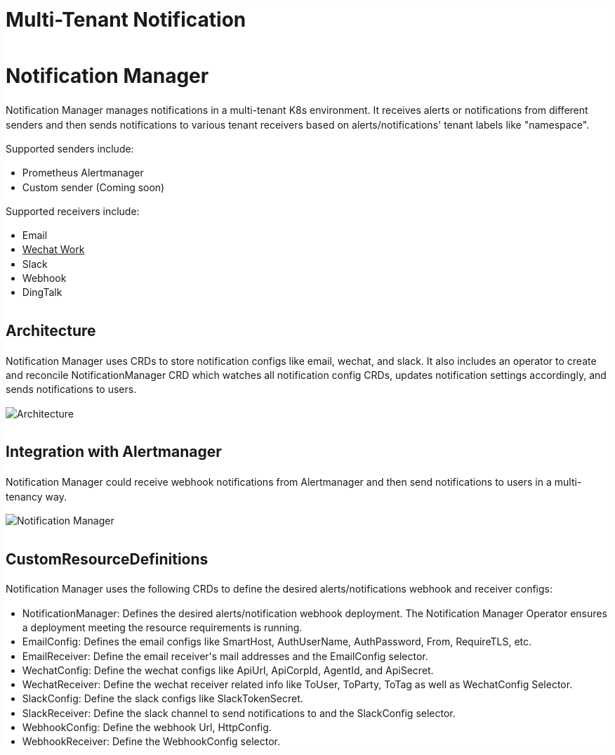 # Multi-Tenant Notification #

# Notification Manager
 Notification Manager manages notifications in a multi-tenant K8s environment. It receives alerts or notifications from different senders and then sends notifications to various tenant receivers based on alerts/notifications' tenant labels like "namespace". 

 Supported senders include:
- Prometheus Alertmanager
- Custom sender (Coming soon)

 Supported receivers include:
- Email
- [Wechat Work](https://work.weixin.qq.com/)
- Slack 
- Webhook
- DingTalk

## Architecture
 Notification Manager uses CRDs to store notification configs like email, wechat, and slack. It also includes an operator to create and reconcile NotificationManager CRD which watches all notification config CRDs, updates notification settings accordingly, and sends notifications to users.

 ![Architecture](https://raw.githubusercontent.com/kubesphere/notification-manager/master/docs/images/architecture.png)

## Integration with Alertmanager
 Notification Manager could receive webhook notifications from Alertmanager and then send notifications to users in a multi-tenancy way.

 ![Notification Manager](https://raw.githubusercontent.com/kubesphere/notification-manager/master/docs/images/notification-manager.png)

## CustomResourceDefinitions
 Notification Manager uses the following CRDs to define the desired alerts/notifications webhook and receiver configs:
- NotificationManager: Defines the desired alerts/notification webhook deployment. The Notification Manager Operator ensures a deployment meeting the resource requirements is running.
- EmailConfig: Defines the email configs like SmartHost, AuthUserName, AuthPassword, From, RequireTLS, etc. 
- EmailReceiver: Define the email receiver's mail addresses and the EmailConfig selector.
- WechatConfig: Define the wechat configs like ApiUrl, ApiCorpId, AgentId, and ApiSecret. 
- WechatReceiver: Define the wechat receiver related info like ToUser, ToParty, ToTag as well as WechatConfig Selector.
- SlackConfig: Define the slack configs like SlackTokenSecret.
- SlackReceiver: Define the slack channel to send notifications to and the SlackConfig selector.
- WebhookConfig: Define the webhook Url, HttpConfig.
- WebhookReceiver: Define the WebhookConfig selector.
